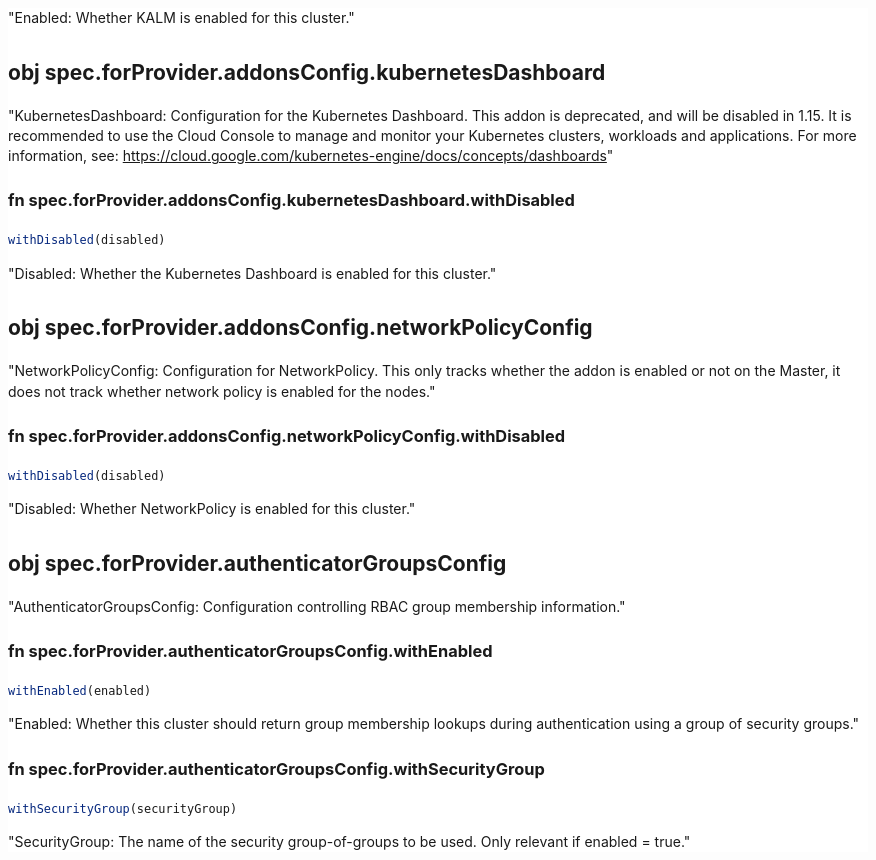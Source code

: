 "Enabled: Whether KALM is enabled for this cluster."

## obj spec.forProvider.addonsConfig.kubernetesDashboard

"KubernetesDashboard: Configuration for the Kubernetes Dashboard. This addon is deprecated, and will be disabled in 1.15. It is recommended to use the Cloud Console to manage and monitor your Kubernetes clusters, workloads and applications. For more information, see: https://cloud.google.com/kubernetes-engine/docs/concepts/dashboards"

### fn spec.forProvider.addonsConfig.kubernetesDashboard.withDisabled

```ts
withDisabled(disabled)
```

"Disabled: Whether the Kubernetes Dashboard is enabled for this cluster."

## obj spec.forProvider.addonsConfig.networkPolicyConfig

"NetworkPolicyConfig: Configuration for NetworkPolicy. This only tracks whether the addon is enabled or not on the Master, it does not track whether network policy is enabled for the nodes."

### fn spec.forProvider.addonsConfig.networkPolicyConfig.withDisabled

```ts
withDisabled(disabled)
```

"Disabled: Whether NetworkPolicy is enabled for this cluster."

## obj spec.forProvider.authenticatorGroupsConfig

"AuthenticatorGroupsConfig: Configuration controlling RBAC group membership information."

### fn spec.forProvider.authenticatorGroupsConfig.withEnabled

```ts
withEnabled(enabled)
```

"Enabled: Whether this cluster should return group membership lookups during authentication using a group of security groups."

### fn spec.forProvider.authenticatorGroupsConfig.withSecurityGroup

```ts
withSecurityGroup(securityGroup)
```

"SecurityGroup: The name of the security group-of-groups to be used. Only relevant if enabled = true."

